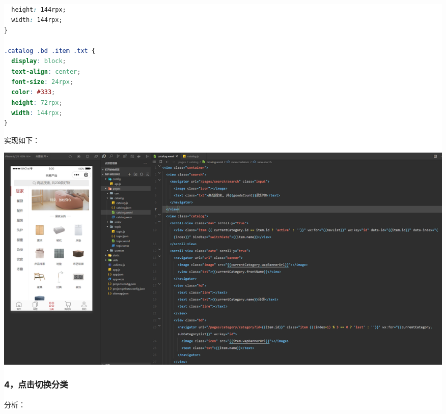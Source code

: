 ```css
  height: 144rpx;
  width: 144rpx;
}

.catalog .bd .item .txt {
  display: block;
  text-align: center;
  font-size: 24rpx;
  color: #333;
  height: 72rpx;
  width: 144rpx;
}
```



实现如下：

![1714957257946](./assets/1714957257946.png)



### 4，点击切换分类

分析：
